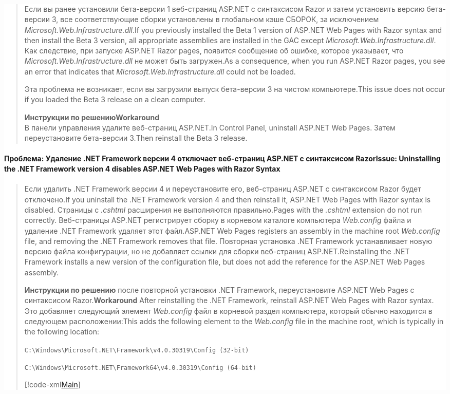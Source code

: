 > <span data-ttu-id="ffaad-254">Если вы ранее установили бета-версии 1 веб-страниц ASP.NET с синтаксисом Razor и затем установить версию бета-версии 3, все соответствующие сборки установлены в глобальном кэше СБОРОК, за исключением *Microsoft.Web.Infrastructure.dll*.</span><span class="sxs-lookup"><span data-stu-id="ffaad-254">If you previously installed the Beta 1 version of ASP.NET Web Pages with Razor syntax and then install the Beta 3 version, all appropriate assemblies are installed in the GAC except *Microsoft.Web.Infrastructure.dll*.</span></span> <span data-ttu-id="ffaad-255">Как следствие, при запуске ASP.NET Razor pages, появится сообщение об ошибке, которое указывает, что *Microsoft.Web.Infrastructure.dll* не может быть загружен.</span><span class="sxs-lookup"><span data-stu-id="ffaad-255">As a consequence, when you run ASP.NET Razor pages, you see an error that indicates that *Microsoft.Web.Infrastructure.dll* could not be loaded.</span></span>
> 
> <span data-ttu-id="ffaad-256">Эта проблема не возникает, если вы загрузили выпуск бета-версии 3 на чистом компьютере.</span><span class="sxs-lookup"><span data-stu-id="ffaad-256">This issue does not occur if you loaded the Beta 3 release on a clean computer.</span></span>
> 
> <span data-ttu-id="ffaad-257">**Инструкции по решению**</span><span class="sxs-lookup"><span data-stu-id="ffaad-257">**Workaround**</span></span>  
> <span data-ttu-id="ffaad-258">В панели управления удалите веб-страниц ASP.NET.</span><span class="sxs-lookup"><span data-stu-id="ffaad-258">In Control Panel, uninstall ASP.NET Web Pages.</span></span> <span data-ttu-id="ffaad-259">Затем переустановите бета-версии 3.</span><span class="sxs-lookup"><span data-stu-id="ffaad-259">Then reinstall the Beta 3 release.</span></span>


#### <a name="issue-uninstalling-the-net-framework-version-4-disables-aspnet-web-pages-with-razor-syntax"></a><span data-ttu-id="ffaad-260">Проблема: Удаление .NET Framework версии 4 отключает веб-страниц ASP.NET с синтаксисом Razor</span><span class="sxs-lookup"><span data-stu-id="ffaad-260">Issue: Uninstalling the .NET Framework version 4 disables ASP.NET Web Pages with Razor Syntax</span></span>

> <span data-ttu-id="ffaad-261">Если удалить .NET Framework версии 4 и переустановите его, веб-страниц ASP.NET с синтаксисом Razor будет отключено.</span><span class="sxs-lookup"><span data-stu-id="ffaad-261">If you uninstall the .NET Framework version 4 and then reinstall it, ASP.NET Web Pages with Razor syntax is disabled.</span></span> <span data-ttu-id="ffaad-262">Страницы с *.cshtml* расширения не выполняются правильно.</span><span class="sxs-lookup"><span data-stu-id="ffaad-262">Pages with the *.cshtml* extension do not run correctly.</span></span> <span data-ttu-id="ffaad-263">Веб-страницы ASP.NET регистрирует сборку в корневом каталоге компьютера *Web.config* файла и удаление .NET Framework удаляет этот файл.</span><span class="sxs-lookup"><span data-stu-id="ffaad-263">ASP.NET Web Pages registers an assembly in the machine root *Web.config* file, and removing the .NET Framework removes that file.</span></span> <span data-ttu-id="ffaad-264">Повторная установка .NET Framework устанавливает новую версию файла конфигурации, но не добавляет ссылки для сборки веб-страниц ASP.NET.</span><span class="sxs-lookup"><span data-stu-id="ffaad-264">Reinstalling the .NET Framework installs a new version of the configuration file, but does not add the reference for the ASP.NET Web Pages assembly.</span></span>
> 
> <span data-ttu-id="ffaad-265">**Инструкции по решению** после повторной установки .NET Framework, переустановите ASP.NET Web Pages с синтаксисом Razor.</span><span class="sxs-lookup"><span data-stu-id="ffaad-265">**Workaround** After reinstalling the .NET Framework, reinstall ASP.NET Web Pages with Razor syntax.</span></span> <span data-ttu-id="ffaad-266">Это добавляет следующий элемент *Web.config* файл в корневой раздел компьютера, который обычно находится в следующем расположении:</span><span class="sxs-lookup"><span data-stu-id="ffaad-266">This adds the following element to the *Web.config* file in the machine root, which is typically in the following location:</span></span>  
> 
> `C:\Windows\Microsoft.NET\Framework\v4.0.30319\Config (32-bit)`  
> 
> `C:\Windows\Microsoft.NET\Framework64\v4.0.30319\Config (64-bit)`
> 
> [!code-xml[Main](beta3/samples/sample6.xml)]
